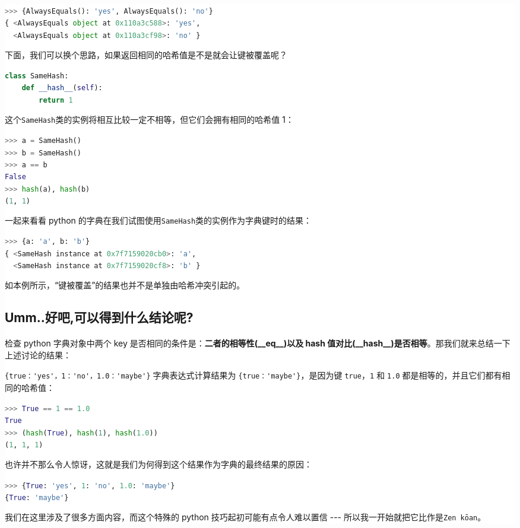```python
>>> {AlwaysEquals(): 'yes', AlwaysEquals(): 'no'}
{ <AlwaysEquals object at 0x110a3c588>: 'yes',
  <AlwaysEquals object at 0x110a3cf98>: 'no' }
```

下面，我们可以换个思路，如果返回相同的哈希值是不是就会让键被覆盖呢？

```python
class SameHash:
    def __hash__(self):
        return 1
```

这个`SameHash`类的实例将相互比较一定不相等，但它们会拥有相同的哈希值 1：

```python
>>> a = SameHash()
>>> b = SameHash()
>>> a == b
False
>>> hash(a), hash(b)
(1, 1)
```

一起来看看 python 的字典在我们试图使用`SameHash`类的实例作为字典键时的结果：

```python
>>> {a: 'a', b: 'b'}
{ <SameHash instance at 0x7f7159020cb0>: 'a',
  <SameHash instance at 0x7f7159020cf8>: 'b' }
```

如本例所示，“键被覆盖”的结果也并不是单独由哈希冲突引起的。

## Umm..好吧,可以得到什么结论呢?

检查 python 字典对象中两个 key 是否相同的条件是：**二者的相等性(\_\_eq\_\_)以及 hash 值对比(\_\_hash\_\_)是否相等**。那我们就来总结一下上述讨论的结果：

`{true：'yes'，1：'no'，1.0：'maybe'}` 字典表达式计算结果为 `{true：'maybe'}`，是因为键 `true`，`1` 和 `1.0` 都是相等的，并且它们都有相同的哈希值：

```python
>>> True == 1 == 1.0
True
>>> (hash(True), hash(1), hash(1.0))
(1, 1, 1)
```

也许并不那么令人惊讶，这就是我们为何得到这个结果作为字典的最终结果的原因：

```python
>>> {True: 'yes', 1: 'no', 1.0: 'maybe'}
{True: 'maybe'}
```

我们在这里涉及了很多方面内容，而这个特殊的 python 技巧起初可能有点令人难以置信 --- 所以我一开始就把它比作是`Zen kōan`。
